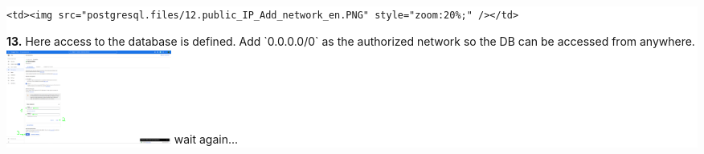     <td><img src="postgresql.files/12.public_IP_Add_network_en.PNG" style="zoom:20%;" /></td>
   </tr>
   <tr>
    <td rowspan="2" style="vertical-align: top"><b>13.</b></td>
    <td>Here access to the database is defined. Add `0.0.0.0/0`  as the authorized network so the DB can be accessed from anywhere.</td>
    <td><img src="postgresql.files/13a.add_network_en.PNG" style="zoom:20%;" /></td>
   </tr>
   <tr>
    <td> wait again...</td>